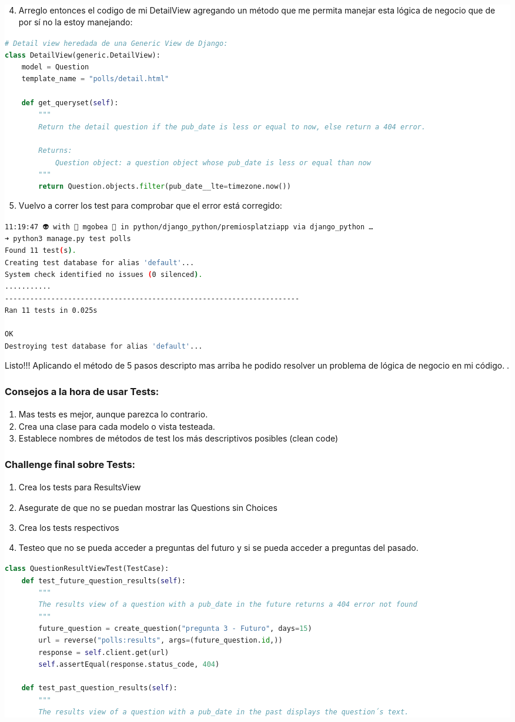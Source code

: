4. Arreglo entonces el codigo de mi DetailView agregando un método que me permita manejar esta lógica de negocio que de por sí no la estoy manejando: 

```py
# Detail view heredada de una Generic View de Django:
class DetailView(generic.DetailView):
    model = Question
    template_name = "polls/detail.html"

    def get_queryset(self):
        """
        Return the detail question if the pub_date is less or equal to now, else return a 404 error.

        Returns:
            Question object: a question object whose pub_date is less or equal than now
        """
        return Question.objects.filter(pub_date__lte=timezone.now())
```

5. Vuelvo a correr los test para comprobar que el error está corregido: 

```bash
11:19:47 👽 with 🤖 mgobea 🐶 in python/django_python/premiosplatziapp via django_python …
➜ python3 manage.py test polls
Found 11 test(s).
Creating test database for alias 'default'...
System check identified no issues (0 silenced).
...........
----------------------------------------------------------------------
Ran 11 tests in 0.025s

OK
Destroying test database for alias 'default'...
```

Listo!!! Aplicando el método de 5 pasos descripto mas arriba he podido resolver un problema de lógica de negocio en mi código. .

### Consejos a la hora de usar Tests:

1. Mas tests es mejor, aunque parezca lo contrario. 
2. Crea una clase para cada modelo o vista testeada.
3. Establece nombres de métodos de test los más descriptivos posibles (clean code)

### Challenge final sobre Tests:

1. Crea los tests para ResultsView
2. Asegurate de que no se puedan mostrar las Questions sin Choices
3. Crea los tests respectivos

1. Testeo que no se pueda acceder a preguntas del futuro y si se pueda acceder a preguntas del pasado. 

```py
class QuestionResultViewTest(TestCase):
    def test_future_question_results(self):
        """
        The results view of a question with a pub_date in the future returns a 404 error not found
        """
        future_question = create_question("pregunta 3 - Futuro", days=15)
        url = reverse("polls:results", args=(future_question.id,)) 
        response = self.client.get(url)
        self.assertEqual(response.status_code, 404)

    def test_past_question_results(self):
        """
        The results view of a question with a pub_date in the past displays the question´s text. 
```